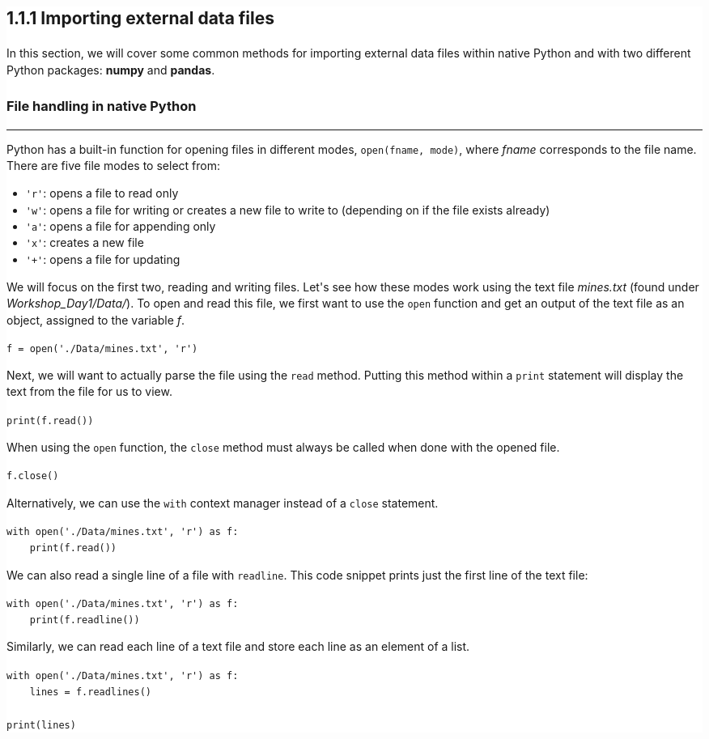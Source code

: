 ## 1.1.1 Importing external data files
In this section, we will cover some common methods for importing external data files within native Python and with two different Python packages: **numpy** and **pandas**.

### File handling in native Python
---
Python has a built-in function for opening files in different modes, `open(fname, mode)`, where *fname* corresponds to the file name. There are five file modes to select from:
- `'r'`: opens a file to read only
- `'w'`: opens a file for writing or creates a new file to write to (depending on if the file exists already)
- `'a'`: opens a file for appending only
- `'x'`: creates a new file
- `'+'`: opens a file for updating

We will focus on the first two, reading and writing files. Let's see how these modes work using the text file *mines.txt* (found under *Workshop_Day1/Data/*).
To open and read this file, we first want to use the `open` function and get an output of the text file as an object, assigned to the variable *f*.

```
f = open('./Data/mines.txt', 'r')
```

Next, we will want to actually parse the file using the `read` method. Putting this method within a `print` statement will display the text from the file for us to view.

```
print(f.read())
```

When using the `open` function, the `close` method must always be called when done with the opened file.

```
f.close()
```

Alternatively, we can use the `with` context manager instead of a `close` statement.

```
with open('./Data/mines.txt', 'r') as f:
	print(f.read())
```

We can also read a single line of a file with `readline`. This code snippet prints just the first line of the text file:

```
with open('./Data/mines.txt', 'r') as f:
	print(f.readline())
```

Similarly, we can read each line of a text file and store each line as an element of a list.

```
with open('./Data/mines.txt', 'r') as f:
	lines = f.readlines()
	
print(lines)
```
